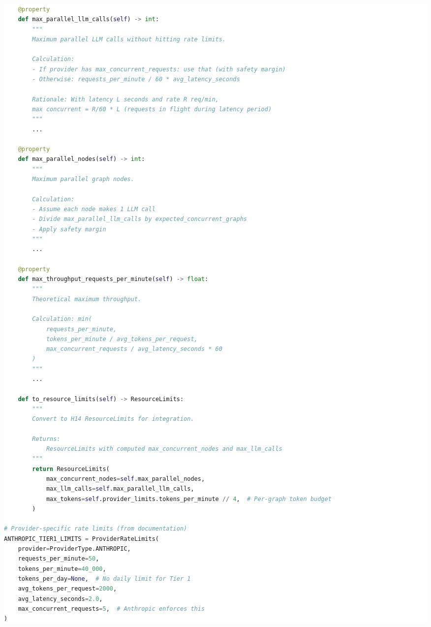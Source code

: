 ```python
    @property
    def max_parallel_llm_calls(self) -> int:
        """
        Maximum parallel LLM calls without hitting rate limits.

        Calculation:
        - If provider has max_concurrent_requests: use that (with safety margin)
        - Otherwise: requests_per_minute / 60 * avg_latency_seconds

        Rationale: With latency L seconds and rate R req/min,
        max concurrent = R/60 * L (requests in flight during latency period)
        """
        ...

    @property
    def max_parallel_nodes(self) -> int:
        """
        Maximum parallel graph nodes.

        Calculation:
        - Assume each node makes 1 LLM call
        - Divide max_parallel_llm_calls by expected_concurrent_graphs
        - Apply safety margin
        """
        ...

    @property
    def max_throughput_requests_per_minute(self) -> float:
        """
        Theoretical maximum throughput.

        Calculation: min(
            requests_per_minute,
            tokens_per_minute / avg_tokens_per_request,
            max_concurrent_requests / avg_latency_seconds * 60
        )
        """
        ...

    def to_resource_limits(self) -> ResourceLimits:
        """
        Convert to H14 ResourceLimits for integration.

        Returns:
            ResourceLimits with computed max_concurrent_nodes and max_llm_calls
        """
        return ResourceLimits(
            max_concurrent_nodes=self.max_parallel_nodes,
            max_llm_calls=self.max_parallel_llm_calls,
            max_tokens=self.provider_limits.tokens_per_minute // 4,  # Per-graph token budget
        )

# Provider-specific rate limits (from documentation)
ANTHROPIC_TIER1_LIMITS = ProviderRateLimits(
    provider=ProviderType.ANTHROPIC,
    requests_per_minute=50,
    tokens_per_minute=40_000,
    tokens_per_day=None,  # No daily limit for Tier 1
    avg_tokens_per_request=2000,
    avg_latency_seconds=2.0,
    max_concurrent_requests=5,  # Anthropic enforces this
)

```